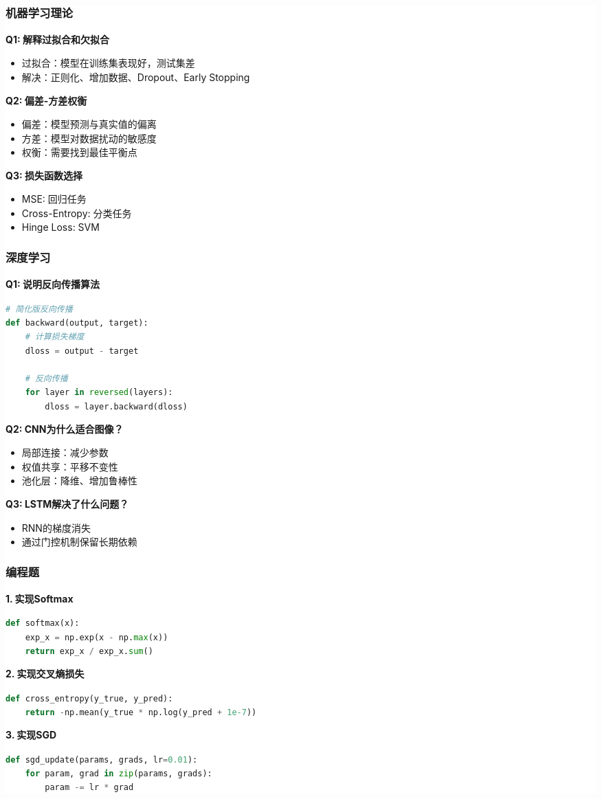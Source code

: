 ### 机器学习理论
**Q1: 解释过拟合和欠拟合**
- 过拟合：模型在训练集表现好，测试集差
- 解决：正则化、增加数据、Dropout、Early Stopping

**Q2: 偏差-方差权衡**
- 偏差：模型预测与真实值的偏离
- 方差：模型对数据扰动的敏感度
- 权衡：需要找到最佳平衡点

**Q3: 损失函数选择**
- MSE: 回归任务
- Cross-Entropy: 分类任务
- Hinge Loss: SVM

### 深度学习
**Q1: 说明反向传播算法**
```python
# 简化版反向传播
def backward(output, target):
    # 计算损失梯度
    dloss = output - target
    
    # 反向传播
    for layer in reversed(layers):
        dloss = layer.backward(dloss)
```

**Q2: CNN为什么适合图像？**
- 局部连接：减少参数
- 权值共享：平移不变性
- 池化层：降维、增加鲁棒性

**Q3: LSTM解决了什么问题？**
- RNN的梯度消失
- 通过门控机制保留长期依赖

### 编程题

**1. 实现Softmax**
```python
def softmax(x):
    exp_x = np.exp(x - np.max(x))
    return exp_x / exp_x.sum()
```

**2. 实现交叉熵损失**
```python
def cross_entropy(y_true, y_pred):
    return -np.mean(y_true * np.log(y_pred + 1e-7))
```

**3. 实现SGD**
```python
def sgd_update(params, grads, lr=0.01):
    for param, grad in zip(params, grads):
        param -= lr * grad
```
